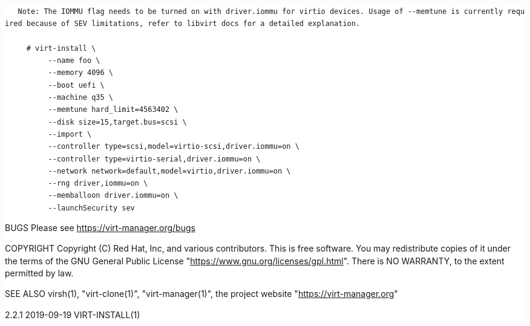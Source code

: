        Note: The IOMMU flag needs to be turned on with driver.iommu for virtio devices. Usage of --memtune is currently required because of SEV limitations, refer to libvirt docs for a detailed explanation.

         # virt-install \
              --name foo \
              --memory 4096 \
              --boot uefi \
              --machine q35 \
              --memtune hard_limit=4563402 \
              --disk size=15,target.bus=scsi \
              --import \
              --controller type=scsi,model=virtio-scsi,driver.iommu=on \
              --controller type=virtio-serial,driver.iommu=on \
              --network network=default,model=virtio,driver.iommu=on \
              --rng driver,iommu=on \
              --memballoon driver.iommu=on \
              --launchSecurity sev

BUGS
       Please see <https://virt-manager.org/bugs>

COPYRIGHT
       Copyright (C) Red Hat, Inc, and various contributors.  This is free software. You may redistribute copies of it under the terms of the GNU General Public License "https://www.gnu.org/licenses/gpl.html". There is NO WARRANTY, to the extent permitted by law.

SEE ALSO
       virsh(1), "virt-clone(1)", "virt-manager(1)", the project website "https://virt-manager.org"

2.2.1                                                                                                                                                  2019-09-19                                                                                                                                       VIRT-INSTALL(1)
